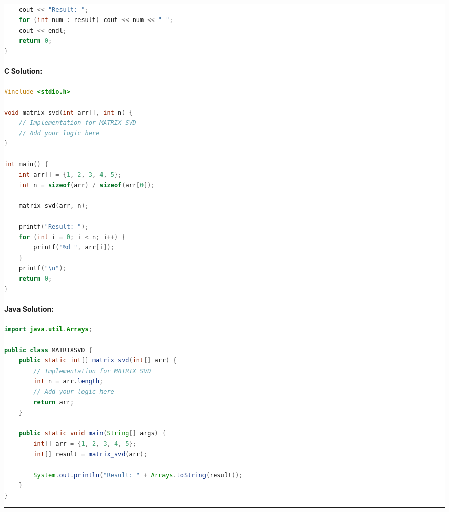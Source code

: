```cpp
    cout << "Result: ";
    for (int num : result) cout << num << " ";
    cout << endl;
    return 0;
}
```

#### **C Solution:**
```c
#include <stdio.h>

void matrix_svd(int arr[], int n) {
    // Implementation for MATRIX SVD
    // Add your logic here
}

int main() {
    int arr[] = {1, 2, 3, 4, 5};
    int n = sizeof(arr) / sizeof(arr[0]);
    
    matrix_svd(arr, n);
    
    printf("Result: ");
    for (int i = 0; i < n; i++) {
        printf("%d ", arr[i]);
    }
    printf("\n");
    return 0;
}
```

#### **Java Solution:**
```java
import java.util.Arrays;

public class MATRIXSVD {
    public static int[] matrix_svd(int[] arr) {
        // Implementation for MATRIX SVD
        int n = arr.length;
        // Add your logic here
        return arr;
    }
    
    public static void main(String[] args) {
        int[] arr = {1, 2, 3, 4, 5};
        int[] result = matrix_svd(arr);
        
        System.out.println("Result: " + Arrays.toString(result));
    }
}
```

---